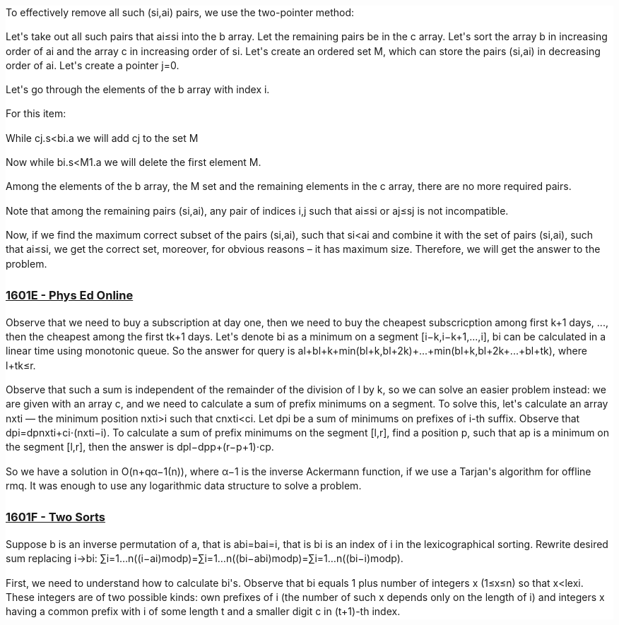  To effectively remove all such (si,ai) pairs, we use the two-pointer method:

Let's take out all such pairs that ai≤si into the b array. Let the remaining pairs be in the c array. Let's sort the array b in increasing order of ai and the array c in increasing order of si. Let's create an ordered set M, which can store the pairs (si,ai) in decreasing order of ai. Let's create a pointer j=0.

Let's go through the elements of the b array with index i.

 For this item:

 While cj.s<bi.a we will add cj to the set M

 Now while bi.s<M1.a we will delete the first element M.

Among the elements of the b array, the M set and the remaining elements in the c array, there are no more required pairs.

Note that among the remaining pairs (si,ai), any pair of indices i,j such that ai≤si or aj≤sj is not incompatible.

Now, if we find the maximum correct subset of the pairs (si,ai), such that si<ai and combine it with the set of pairs (si,ai), such that ai≤si, we get the correct set, moreover, for obvious reasons – it has maximum size. Therefore, we will get the answer to the problem.

 
### [1601E - Phys Ed Online](https://codeforces.com/contest/1601/problem/E "Codeforces Round 751 (Div. 1)")

Observe that we need to buy a subscription at day one, then we need to buy the cheapest subscricption among first k+1 days, ..., then the cheapest among the first tk+1 days. Let's denote bi as a minimum on a segment [i−k,i−k+1,...,i], bi can be calculated in a linear time using monotonic queue. So the answer for query is al+bl+k+min(bl+k,bl+2k)+...+min(bl+k,bl+2k+...+bl+tk), where l+tk≤r.

Observe that such a sum is independent of the remainder of the division of l by k, so we can solve an easier problem instead: we are given with an array c, and we need to calculate a sum of prefix minimums on a segment. To solve this, let's calculate an array nxti — the minimum position nxti>i such that cnxti<ci. Let dpi be a sum of minimums on prefixes of i-th suffix. Observe that dpi=dpnxti+ci⋅(nxti−i). To calculate a sum of prefix minimums on the segment [l,r], find a position p, such that ap is a minimum on the segment [l,r], then the answer is dpl−dpp+(r−p+1)⋅cp. 

So we have a solution in O(n+qα−1(n)), where α−1 is the inverse Ackermann function, if we use a Tarjan's algorithm for offline rmq. It was enough to use any logarithmic data structure to solve a problem.

 
### [1601F - Two Sorts](https://codeforces.com/contest/1601/problem/F "Codeforces Round 751 (Div. 1)")

Suppose b is an inverse permutation of a, that is abi=bai=i, that is bi is an index of i in the lexicographical sorting. Rewrite desired sum replacing i→bi: ∑i=1…n((i−ai)modp)=∑i=1…n((bi−abi)modp)=∑i=1…n((bi−i)modp).

First, we need to understand how to calculate bi's. Observe that bi equals 1 plus number of integers x (1≤x≤n) so that x<lexi. These integers are of two possible kinds: own prefixes of i (the number of such x depends only on the length of i) and integers x having a common prefix with i of some length t and a smaller digit c in (t+1)-th index.
